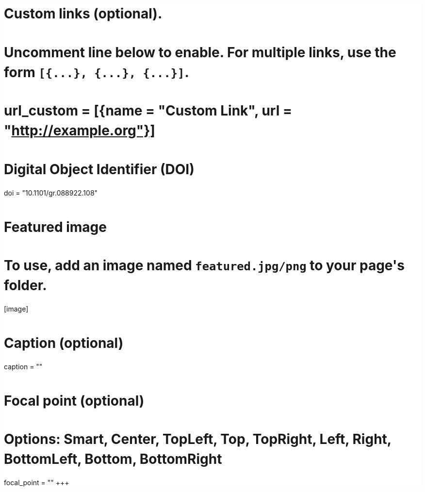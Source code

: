 # Custom links (optional).
#   Uncomment line below to enable. For multiple links, use the form `[{...}, {...}, {...}]`.
# url_custom = [{name = "Custom Link", url = "http://example.org"}]


# Digital Object Identifier (DOI)
doi = "10.1101/gr.088922.108"


# Featured image
# To use, add an image named `featured.jpg/png` to your page's folder. 
[image]
  # Caption (optional)
  caption = ""

  # Focal point (optional)
  # Options: Smart, Center, TopLeft, Top, TopRight, Left, Right, BottomLeft, Bottom, BottomRight
  focal_point = ""
+++